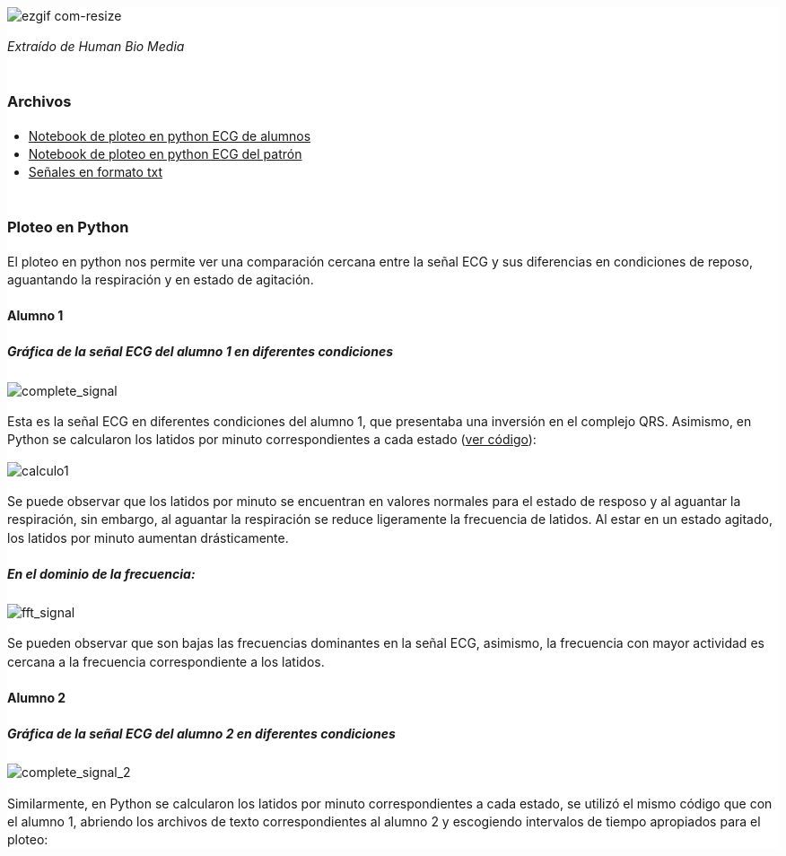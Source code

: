 ![ezgif com-resize](https://user-images.githubusercontent.com/89672526/231580414-300b236c-9a75-4501-8ff2-cfa5d4007d9f.gif)

*Extraído de Human Bio Media*

#
### Archivos

- [Notebook de ploteo en python ECG de alumnos](https://github.com/EduMV/ISB-G3/blob/main/Software/L4_BiTalino/lectura_se%C3%B1al.ipynb)
- [Notebook de ploteo en python ECG del patrón](https://github.com/EduMV/ISB-G3/blob/main/Software/L4_BiTalino/lectura_se%C3%B1al_patron.ipynb)
- [Señales en formato txt](https://github.com/EduMV/ISB-G3/blob/main/Documentación/L4%20BiTalino%20ECG/Señal%20en%20formato%20txt)

#
### Ploteo en Python

El ploteo en python nos permite ver una comparación cercana entre la señal ECG y sus diferencias en condiciones de reposo, aguantando la respiración y en estado de agitación.

#### Alumno 1
##### *Gráfica de la señal ECG del alumno 1 en diferentes condiciones*

![complete_signal](https://user-images.githubusercontent.com/86316349/231643389-b736b38c-cc6c-48df-a5e2-200cda91f46c.png)

Esta es la señal ECG en diferentes condiciones del alumno 1, que presentaba una inversión en el complejo QRS. Asimismo, en Python se calcularon los latidos por minuto correspondientes a cada estado ([ver código](https://github.com/EduMV/ISB-G3/blob/main/Software/L4_BiTalino/lectura_se%C3%B1al.ipynb)):

![calculo1](https://user-images.githubusercontent.com/86316349/231651463-75f0e432-5764-4544-8ba5-2d385d888e7c.jpeg)

Se puede observar que los latidos por minuto se encuentran en valores normales para el estado de resposo y al aguantar la respiración, sin embargo, al aguantar la respiración se reduce ligeramente la frecuencia de latidos. Al estar en un estado agitado, los latidos por minuto aumentan drásticamente.

##### *En el dominio de la frecuencia:*

![fft_signal](https://user-images.githubusercontent.com/86316349/231643421-802adb6b-8260-447e-adb6-498559b6066e.png)

Se pueden observar que son bajas las frecuencias dominantes en la señal ECG, asimismo, la frecuencia con mayor actividad es cercana a la frecuencia correspondiente a los latidos.

#### Alumno 2
##### *Gráfica de la señal ECG del alumno 2 en diferentes condiciones*

![complete_signal_2](https://user-images.githubusercontent.com/86316349/231647160-48b2eb3c-0636-4b7d-8c93-32e95464c59b.png)

Similarmente, en Python se calcularon los latidos por minuto correspondientes a cada estado, se utilizó el mismo código que con el alumno 1, abriendo los archivos de texto correspondientes al alumno 2 y escogiendo intervalos de tiempo apropiados para el ploteo:
